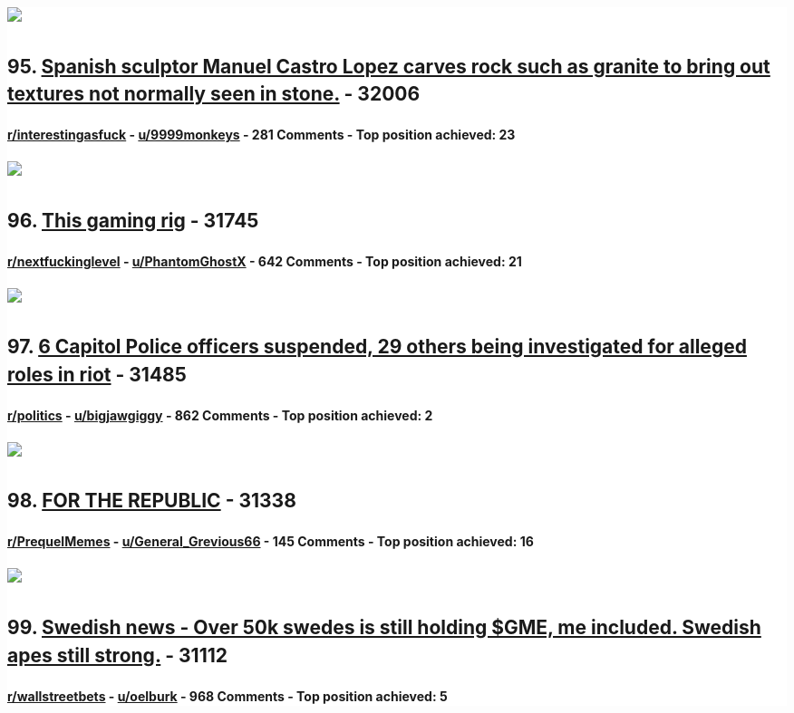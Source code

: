 <a href="https://i.redd.it/3laruo62s9i61.jpg"><img src="https://a.thumbs.redditmedia.com/cKanTgR_Nrlv6njfAkQu-WFVu76RHqJpBBNOl5A1mX8.jpg"></img></a>

## 95. [Spanish sculptor Manuel Castro Lopez carves rock such as granite to bring out textures not normally seen in stone.](http://reddit.com/r/interestingasfuck/comments/lmmv60/spanish_sculptor_manuel_castro_lopez_carves_rock/) - 32006
#### [r/interestingasfuck](http://reddit.com/r/interestingasfuck) - [u/9999monkeys](http://reddit.com/u/9999monkeys) - 281 Comments - Top position achieved: 23

<a href="https://i.redd.it/id2xtu8kn8i61.jpg"><img src="https://b.thumbs.redditmedia.com/cw0JnQlKxubF79C0Kq60m3kZnePNuWqF0okDqRYhgrg.jpg"></img></a>

## 96. [This gaming rig](http://reddit.com/r/nextfuckinglevel/comments/lmmztr/this_gaming_rig/) - 31745
#### [r/nextfuckinglevel](http://reddit.com/r/nextfuckinglevel) - [u/PhantomGhostX](http://reddit.com/u/PhantomGhostX) - 642 Comments - Top position achieved: 21

<a href="https://v.redd.it/c523aya1p8i61"><img src="https://b.thumbs.redditmedia.com/bFoatliXumMCgiJuTRM28_ijZFZXEp-DgMOzruCQmQs.jpg"></img></a>

## 97. [6 Capitol Police officers suspended, 29 others being investigated for alleged roles in riot](http://reddit.com/r/politics/comments/ln02jn/6_capitol_police_officers_suspended_29_others/) - 31485
#### [r/politics](http://reddit.com/r/politics) - [u/bigjawgiggy](http://reddit.com/u/bigjawgiggy) - 862 Comments - Top position achieved: 2

<a href="https://www.cnn.com/2021/02/18/politics/capitol-police-officers-suspended/index.html"><img src="https://b.thumbs.redditmedia.com/xGZ0tDDEFYjVvPDyqhISPkLVON79Lf25WgsofgeR9-A.jpg"></img></a>

## 98. [FOR THE REPUBLIC](http://reddit.com/r/PrequelMemes/comments/lmwsou/for_the_republic/) - 31338
#### [r/PrequelMemes](http://reddit.com/r/PrequelMemes) - [u/General_Grevious66](http://reddit.com/u/General_Grevious66) - 145 Comments - Top position achieved: 16

<a href="https://i.redd.it/7u9s1n9ctai61.jpg"><img src="https://a.thumbs.redditmedia.com/aOSRj43qQ3z7T8oGleRBvLHvpMMw-E0oHBEsjbDLKJ8.jpg"></img></a>

## 99. [Swedish news - Over 50k swedes is still holding $GME, me included. Swedish apes still strong.](http://reddit.com/r/wallstreetbets/comments/lmh6xt/swedish_news_over_50k_swedes_is_still_holding_gme/) - 31112
#### [r/wallstreetbets](http://reddit.com/r/wallstreetbets) - [u/oelburk](http://reddit.com/u/oelburk) - 968 Comments - Top position achieved: 5
